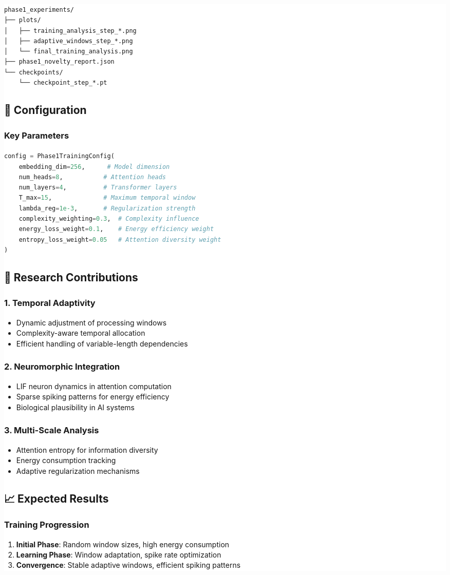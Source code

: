 ```
phase1_experiments/
├── plots/
│   ├── training_analysis_step_*.png
│   ├── adaptive_windows_step_*.png
│   └── final_training_analysis.png
├── phase1_novelty_report.json
└── checkpoints/
    └── checkpoint_step_*.pt
```

## 🔧 Configuration

### Key Parameters
```python
config = Phase1TrainingConfig(
    embedding_dim=256,      # Model dimension
    num_heads=8,           # Attention heads
    num_layers=4,          # Transformer layers
    T_max=15,              # Maximum temporal window
    lambda_reg=1e-3,       # Regularization strength
    complexity_weighting=0.3,  # Complexity influence
    energy_loss_weight=0.1,    # Energy efficiency weight
    entropy_loss_weight=0.05   # Attention diversity weight
)
```

## 🎯 Research Contributions

### 1. **Temporal Adaptivity**
- Dynamic adjustment of processing windows
- Complexity-aware temporal allocation
- Efficient handling of variable-length dependencies

### 2. **Neuromorphic Integration**
- LIF neuron dynamics in attention computation
- Sparse spiking patterns for energy efficiency
- Biological plausibility in AI systems

### 3. **Multi-Scale Analysis**
- Attention entropy for information diversity
- Energy consumption tracking
- Adaptive regularization mechanisms

## 📈 Expected Results

### Training Progression
1. **Initial Phase**: Random window sizes, high energy consumption
2. **Learning Phase**: Window adaptation, spike rate optimization
3. **Convergence**: Stable adaptive windows, efficient spiking patterns
